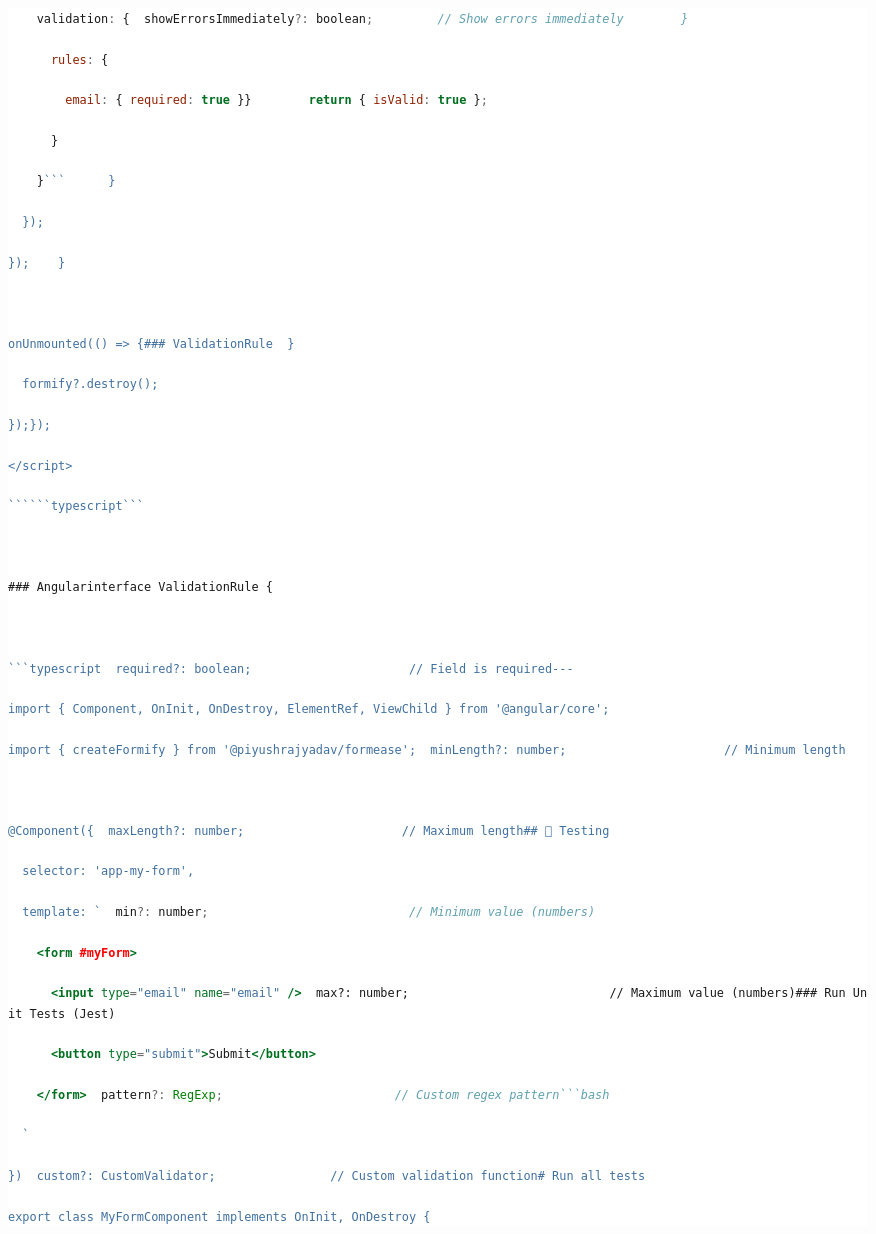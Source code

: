 ```jsx
    validation: {  showErrorsImmediately?: boolean;         // Show errors immediately        }

      rules: {

        email: { required: true }}        return { isValid: true };

      }

    }```      }

  });

});    }



onUnmounted(() => {### ValidationRule  }

  formify?.destroy();

});});

</script>

``````typescript```



### Angularinterface ValidationRule {



```typescript  required?: boolean;                      // Field is required---

import { Component, OnInit, OnDestroy, ElementRef, ViewChild } from '@angular/core';

import { createFormify } from '@piyushrajyadav/formease';  minLength?: number;                      // Minimum length



@Component({  maxLength?: number;                      // Maximum length## 🧪 Testing

  selector: 'app-my-form',

  template: `  min?: number;                            // Minimum value (numbers)

    <form #myForm>

      <input type="email" name="email" />  max?: number;                            // Maximum value (numbers)### Run Unit Tests (Jest)

      <button type="submit">Submit</button>

    </form>  pattern?: RegExp;                        // Custom regex pattern```bash

  `

})  custom?: CustomValidator;                // Custom validation function# Run all tests

export class MyFormComponent implements OnInit, OnDestroy {

```